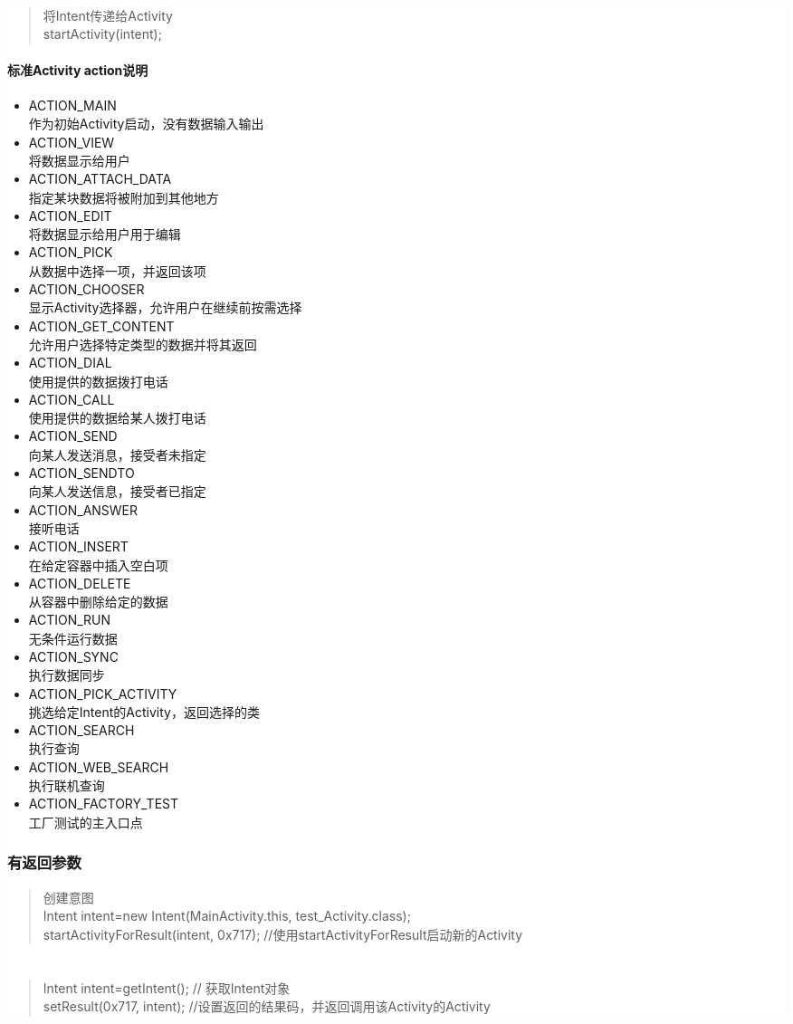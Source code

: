 > 将Intent传递给Activity   
> startActivity(intent);

#### 标准Activity action说明
- ACTION_MAIN  
	作为初始Activity启动，没有数据输入输出
- ACTION_VIEW  
	将数据显示给用户
- ACTION_ATTACH_DATA  
	指定某块数据将被附加到其他地方
- ACTION_EDIT  
	将数据显示给用户用于编辑
- ACTION_PICK  
	从数据中选择一项，并返回该项
- ACTION_CHOOSER  
	显示Activity选择器，允许用户在继续前按需选择
- ACTION_GET_CONTENT  
	允许用户选择特定类型的数据并将其返回
- ACTION_DIAL  
	使用提供的数据拨打电话
- ACTION_CALL  
	使用提供的数据给某人拨打电话
- ACTION_SEND  
	向某人发送消息，接受者未指定
- ACTION_SENDTO  
	向某人发送信息，接受者已指定
- ACTION_ANSWER  
	接听电话
- ACTION_INSERT  
	在给定容器中插入空白项
- ACTION_DELETE  
	从容器中删除给定的数据
- ACTION_RUN  
	无条件运行数据
- ACTION_SYNC  
	执行数据同步
- ACTION_PICK_ACTIVITY  
	挑选给定Intent的Activity，返回选择的类
- ACTION_SEARCH  
	执行查询
- ACTION_WEB_SEARCH  
	执行联机查询
- ACTION_FACTORY_TEST  
	工厂测试的主入口点

### 有返回参数
> 创建意图  
> Intent intent=new Intent(MainActivity.this, test_Activity.class);  
> startActivityForResult(intent, 0x717);  //使用startActivityForResult启动新的Activity  
#
>Intent intent=getIntent();   // 获取Intent对象  
>setResult(0x717, intent);   //设置返回的结果码，并返回调用该Activity的Activity
		